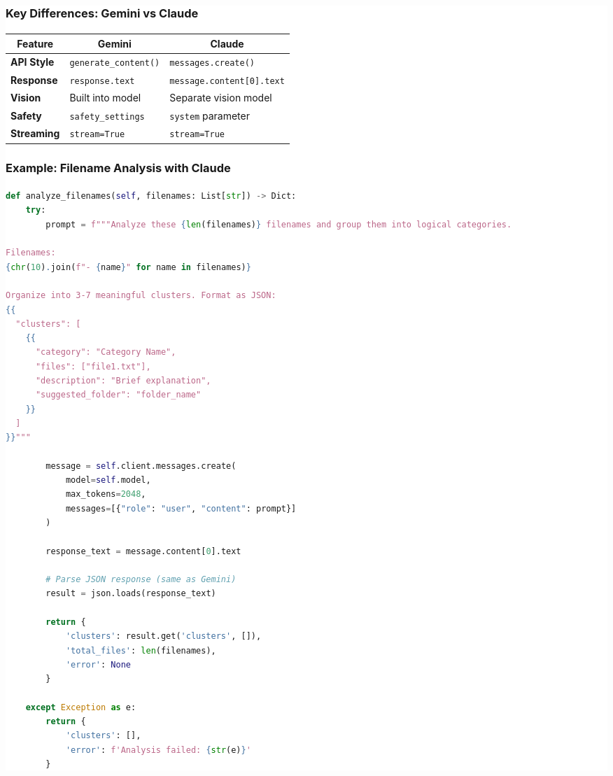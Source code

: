 ### Key Differences: Gemini vs Claude

| Feature | Gemini | Claude |
|---------|--------|--------|
| **API Style** | `generate_content()` | `messages.create()` |
| **Response** | `response.text` | `message.content[0].text` |
| **Vision** | Built into model | Separate vision model |
| **Safety** | `safety_settings` | `system` parameter |
| **Streaming** | `stream=True` | `stream=True` |

### Example: Filename Analysis with Claude

```python
def analyze_filenames(self, filenames: List[str]) -> Dict:
    try:
        prompt = f"""Analyze these {len(filenames)} filenames and group them into logical categories.

Filenames:
{chr(10).join(f"- {name}" for name in filenames)}

Organize into 3-7 meaningful clusters. Format as JSON:
{{
  "clusters": [
    {{
      "category": "Category Name",
      "files": ["file1.txt"],
      "description": "Brief explanation",
      "suggested_folder": "folder_name"
    }}
  ]
}}"""
        
        message = self.client.messages.create(
            model=self.model,
            max_tokens=2048,
            messages=[{"role": "user", "content": prompt}]
        )
        
        response_text = message.content[0].text
        
        # Parse JSON response (same as Gemini)
        result = json.loads(response_text)
        
        return {
            'clusters': result.get('clusters', []),
            'total_files': len(filenames),
            'error': None
        }
        
    except Exception as e:
        return {
            'clusters': [],
            'error': f'Analysis failed: {str(e)}'
        }
```
